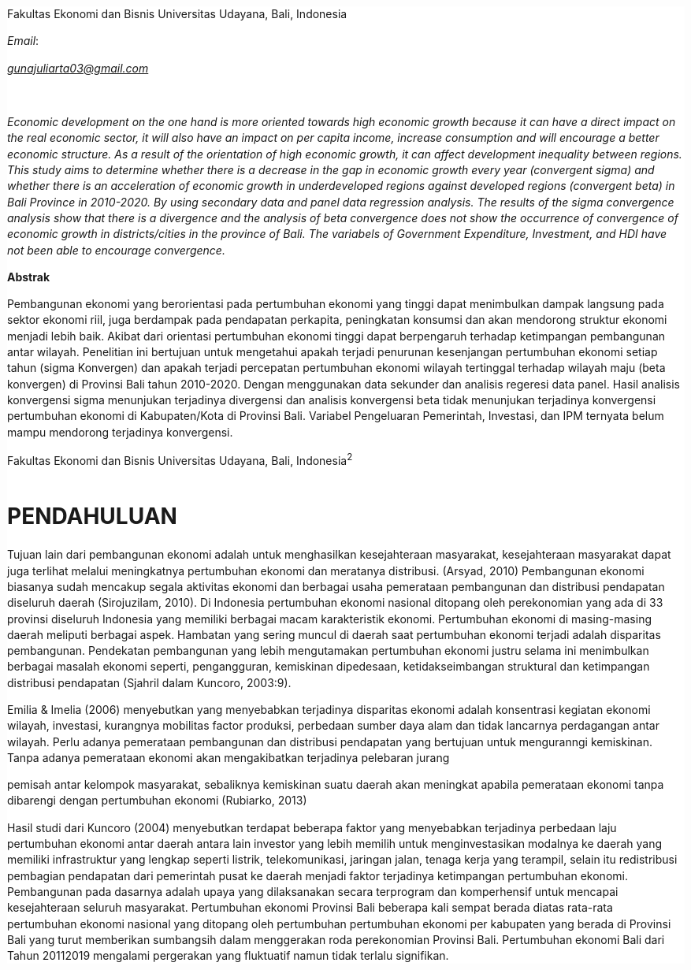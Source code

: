 <p><span class="font4">Fakultas Ekonomi dan Bisnis Universitas Udayana, Bali, Indonesia</span></p>
<p><span class="font4" style="font-style:italic;">Email</span><span class="font4">:</span></p>
<p><a href="mailto:gunajuliarta03@gmail.com"><span class="font4" style="font-style:italic;">gunajuliarta03@gmail.com</span></a></p>
</div><br clear="all">
<p><span class="font4" style="font-style:italic;">Economic development on the one hand is more oriented towards high economic growth because it can have a direct impact on the real economic sector, it will also have an impact on per capita income, increase consumption and will encourage a better economic structure. As a result of the orientation of high economic growth, it can affect development inequality between regions. This study aims to determine whether there is a decrease in the gap in economic growth every year (convergent sigma) and whether there is an acceleration of economic growth in underdeveloped regions against developed regions (convergent beta) in Bali Province in 2010-2020. By using secondary data and panel data regression analysis. The results of the sigma convergence analysis show that there is a divergence and the analysis of beta convergence does not show the occurrence of convergence of economic growth in districts/cities in the province of Bali. The variabels of Government Expenditure, Investment, and HDI have not been able to encourage convergence.</span></p>
<p><span class="font5" style="font-weight:bold;">Abstrak</span></p>
<p><span class="font4">Pembangunan ekonomi yang berorientasi pada pertumbuhan ekonomi yang tinggi dapat menimbulkan dampak langsung pada sektor ekonomi riil, juga berdampak pada pendapatan perkapita, peningkatan konsumsi dan akan mendorong struktur ekonomi menjadi lebih baik. Akibat dari orientasi pertumbuhan ekonomi tinggi dapat berpengaruh terhadap ketimpangan pembangunan antar wilayah. Penelitian ini bertujuan untuk mengetahui apakah terjadi penurunan kesenjangan pertumbuhan ekonomi setiap tahun (sigma Konvergen) dan apakah terjadi percepatan pertumbuhan ekonomi wilayah tertinggal terhadap wilayah maju (beta konvergen) di Provinsi Bali tahun 2010-2020. Dengan menggunakan data sekunder dan analisis regeresi data panel. Hasil analisis konvergensi sigma menunjukan terjadinya divergensi dan analisis konvergensi beta tidak menunjukan terjadinya konvergensi pertumbuhan ekonomi di Kabupaten/Kota di Provinsi Bali. Variabel Pengeluaran Pemerintah, Investasi, dan IPM ternyata belum mampu mendorong terjadinya konvergensi.</span></p>
<p><span class="font4">Fakultas Ekonomi dan Bisnis Universitas Udayana, Bali, Indonesia<sup>2</sup></span></p><a name="caption1"></a>
<h1><a name="bookmark0"></a><span class="font6" style="font-weight:bold;"><a name="bookmark1"></a>PENDAHULUAN</span></h1>
<p><span class="font6">Tujuan lain dari pembangunan ekonomi adalah untuk menghasilkan kesejahteraan masyarakat, kesejahteraan masyarakat dapat juga terlihat melalui meningkatnya pertumbuhan ekonomi dan meratanya distribusi. (Arsyad, 2010) Pembangunan ekonomi biasanya sudah mencakup segala aktivitas ekonomi dan berbagai usaha pemerataan pembangunan dan distribusi pendapatan diseluruh daerah (Sirojuzilam, 2010). Di Indonesia pertumbuhan ekonomi nasional ditopang oleh perekonomian yang ada di 33 provinsi diseluruh Indonesia yang memiliki berbagai macam karakteristik ekonomi. Pertumbuhan ekonomi di masing-masing daerah meliputi berbagai aspek. Hambatan yang sering muncul di daerah saat pertumbuhan ekonomi terjadi adalah disparitas pembangunan. Pendekatan pembangunan yang lebih mengutamakan pertumbuhan ekonomi justru selama ini menimbulkan berbagai masalah ekonomi seperti, pengangguran, kemiskinan dipedesaan, ketidakseimbangan struktural dan ketimpangan distribusi pendapatan (Sjahril dalam Kuncoro, 2003:9).</span></p>
<p><span class="font6">Emilia &amp;&nbsp;Imelia (2006) menyebutkan yang menyebabkan terjadinya disparitas ekonomi adalah konsentrasi kegiatan ekonomi wilayah, investasi, kurangnya mobilitas factor produksi, perbedaan sumber daya alam dan tidak lancarnya perdagangan antar wilayah. Perlu adanya pemerataan pembangunan dan distribusi pendapatan yang bertujuan untuk menguranngi kemiskinan. Tanpa adanya pemerataan ekonomi akan mengakibatkan terjadinya pelebaran jurang</span></p>
<p><span class="font6">pemisah antar kelompok masyarakat, sebaliknya kemiskinan suatu daerah akan meningkat apabila pemerataan ekonomi tanpa dibarengi dengan pertumbuhan ekonomi (Rubiarko, 2013)</span></p>
<p><span class="font6">Hasil studi dari Kuncoro (2004) menyebutkan terdapat beberapa faktor yang menyebabkan terjadinya perbedaan laju pertumbuhan ekonomi antar daerah antara lain investor yang lebih memilih untuk menginvestasikan modalnya ke daerah yang memiliki infrastruktur yang lengkap seperti listrik, telekomunikasi, jaringan jalan, tenaga kerja yang terampil, selain itu redistribusi pembagian pendapatan dari pemerintah pusat ke daerah menjadi faktor terjadinya ketimpangan pertumbuhan ekonomi. Pembangunan pada dasarnya adalah upaya yang dilaksanakan secara terprogram dan komperhensif untuk mencapai kesejahteraan seluruh masyarakat. Pertumbuhan ekonomi Provinsi Bali beberapa kali sempat berada diatas rata-rata pertumbuhan ekonomi nasional yang ditopang oleh pertumbuhan pertumbuhan ekonomi per kabupaten yang berada di Provinsi Bali yang turut memberikan sumbangsih dalam menggerakan roda perekonomian Provinsi Bali. Pertumbuhan ekonomi Bali dari Tahun 20112019 mengalami pergerakan yang fluktuatif namun tidak terlalu signifikan.</span></p>
